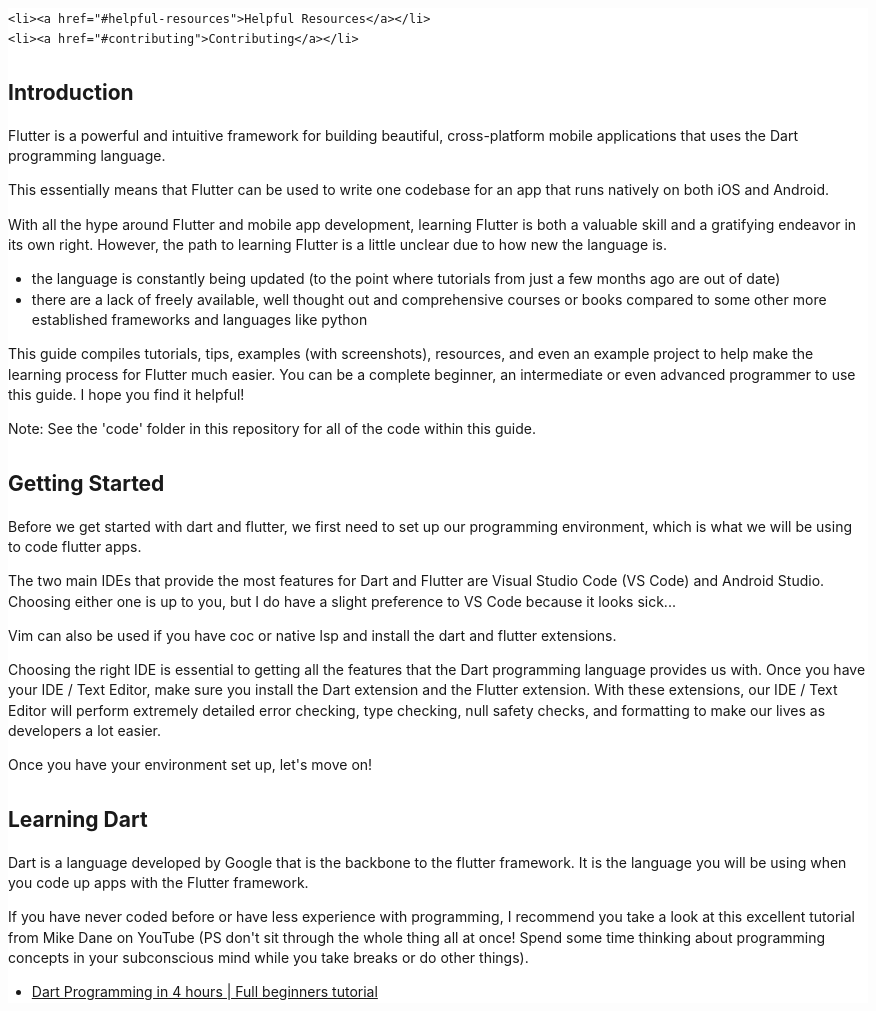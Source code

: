     <li><a href="#helpful-resources">Helpful Resources</a></li>
    <li><a href="#contributing">Contributing</a></li>
  </ol>
</details>

## Introduction

Flutter is a powerful and intuitive framework for building beautiful, cross-platform mobile applications that uses the Dart programming language.

This essentially means that Flutter can be used to write one codebase for an app that runs natively on both iOS and Android.

With all the hype around Flutter and mobile app development, learning Flutter is both a valuable skill and a gratifying endeavor in its own right. However, the path to learning Flutter is a little unclear due to how new the language is.
- the language is constantly being updated (to the point where tutorials from just a few months ago are out of date)
- there are a lack of freely available, well thought out and comprehensive courses or books compared to some other more established frameworks and languages like python

This guide compiles tutorials, tips, examples (with screenshots), resources, and even an example project to help make the learning process for Flutter much easier. You can be a complete beginner, an intermediate or even advanced programmer to use this guide. I hope you find it helpful!

Note: See the 'code' folder in this repository for all of the code within this guide.

## Getting Started

Before we get started with dart and flutter, we first need to set up our programming environment, which is what we will be using to code flutter apps.

The two main IDEs that provide the most features for Dart and Flutter are Visual Studio Code (VS Code) and Android Studio. Choosing either one is up to you, but I do have a slight preference to VS Code because it looks sick... 

Vim can also be used if you have coc or native lsp and install the dart and flutter extensions. 

Choosing the right IDE is essential to getting all the features that the Dart programming language provides us with. Once you have your IDE / Text Editor, make sure you install the Dart extension and the Flutter extension. With these extensions, our IDE / Text Editor will perform extremely detailed error checking, type checking, null safety checks, and formatting to make our lives as developers a lot easier.

Once you have your environment set up, let's move on!


## Learning Dart

Dart is a language developed by Google that is the backbone to the flutter framework. It is the language you will be using when you code up apps with the Flutter framework.

If you have never coded before or have less experience with programming, I recommend you take a look at this excellent tutorial from Mike Dane on YouTube (PS don't sit through the whole thing all at once! Spend some time thinking about programming concepts in your subconscious mind while you take breaks or do other things).
- [Dart Programming in 4 hours | Full beginners tutorial](https://youtu.be/5xlVP04905w)
